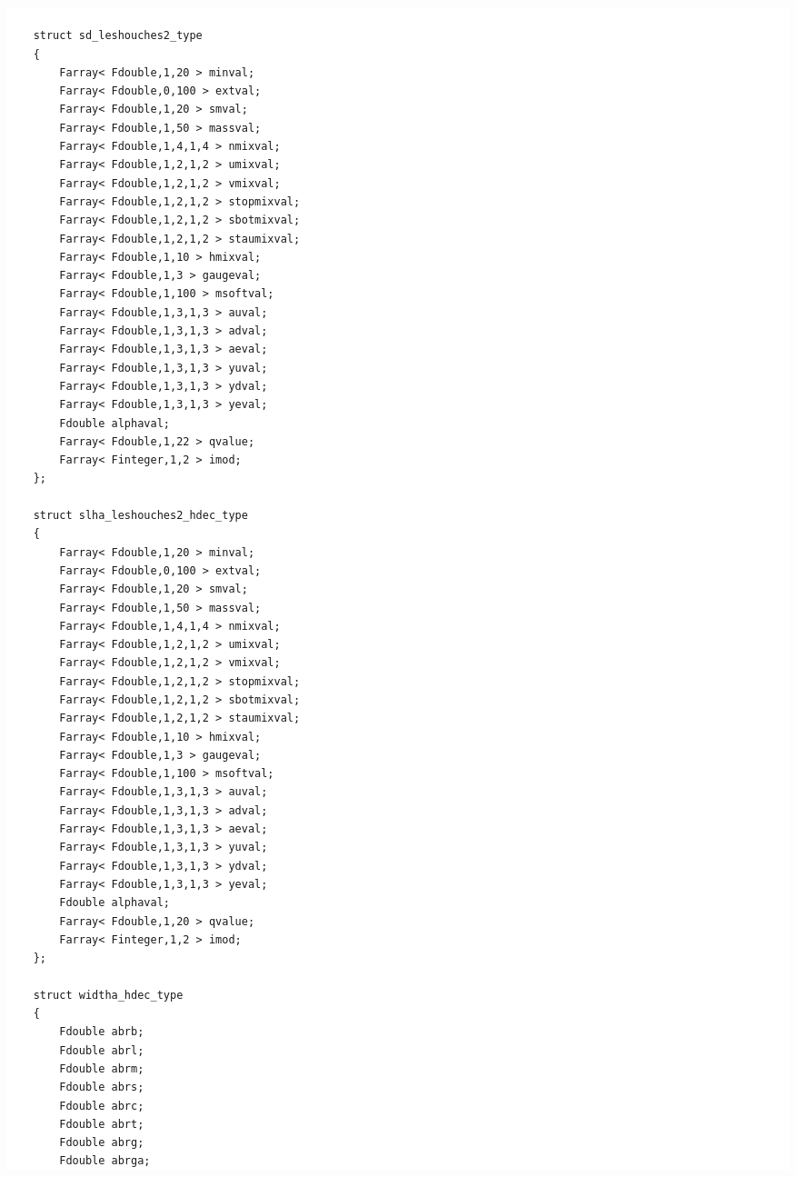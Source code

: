 ```

    struct sd_leshouches2_type
    {
        Farray< Fdouble,1,20 > minval;
        Farray< Fdouble,0,100 > extval;
        Farray< Fdouble,1,20 > smval;
        Farray< Fdouble,1,50 > massval;
        Farray< Fdouble,1,4,1,4 > nmixval;
        Farray< Fdouble,1,2,1,2 > umixval;
        Farray< Fdouble,1,2,1,2 > vmixval;
        Farray< Fdouble,1,2,1,2 > stopmixval;
        Farray< Fdouble,1,2,1,2 > sbotmixval;
        Farray< Fdouble,1,2,1,2 > staumixval;
        Farray< Fdouble,1,10 > hmixval;
        Farray< Fdouble,1,3 > gaugeval;
        Farray< Fdouble,1,100 > msoftval;
        Farray< Fdouble,1,3,1,3 > auval;
        Farray< Fdouble,1,3,1,3 > adval;
        Farray< Fdouble,1,3,1,3 > aeval;
        Farray< Fdouble,1,3,1,3 > yuval;
        Farray< Fdouble,1,3,1,3 > ydval;
        Farray< Fdouble,1,3,1,3 > yeval;
        Fdouble alphaval;
        Farray< Fdouble,1,22 > qvalue;
        Farray< Finteger,1,2 > imod;
    };

    struct slha_leshouches2_hdec_type
    {
        Farray< Fdouble,1,20 > minval;
        Farray< Fdouble,0,100 > extval;
        Farray< Fdouble,1,20 > smval;
        Farray< Fdouble,1,50 > massval;
        Farray< Fdouble,1,4,1,4 > nmixval;
        Farray< Fdouble,1,2,1,2 > umixval;
        Farray< Fdouble,1,2,1,2 > vmixval;
        Farray< Fdouble,1,2,1,2 > stopmixval;
        Farray< Fdouble,1,2,1,2 > sbotmixval;
        Farray< Fdouble,1,2,1,2 > staumixval;
        Farray< Fdouble,1,10 > hmixval;
        Farray< Fdouble,1,3 > gaugeval;
        Farray< Fdouble,1,100 > msoftval;
        Farray< Fdouble,1,3,1,3 > auval;
        Farray< Fdouble,1,3,1,3 > adval;
        Farray< Fdouble,1,3,1,3 > aeval;
        Farray< Fdouble,1,3,1,3 > yuval;
        Farray< Fdouble,1,3,1,3 > ydval;
        Farray< Fdouble,1,3,1,3 > yeval;
        Fdouble alphaval;
        Farray< Fdouble,1,20 > qvalue;
        Farray< Finteger,1,2 > imod;
    };

    struct widtha_hdec_type
    {
        Fdouble abrb;
        Fdouble abrl;
        Fdouble abrm;
        Fdouble abrs;
        Fdouble abrc;
        Fdouble abrt;
        Fdouble abrg;
        Fdouble abrga;
```